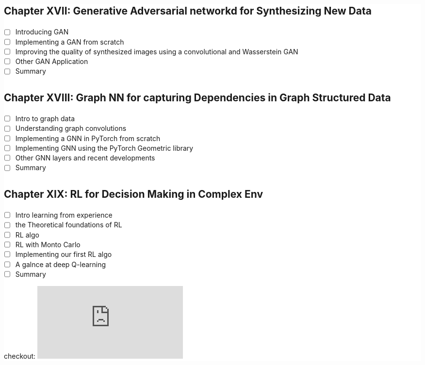 ## Chapter XVII: Generative Adversarial networkd for Synthesizing New Data
- [ ] Introducing GAN
- [ ] Implementing a GAN from scratch
- [ ] Improving the quality of synthesized images using a convolutional and Wasserstein GAN
- [ ] Other GAN Application
- [ ] Summary

## Chapter XVIII: Graph NN for capturing Dependencies in Graph Structured Data
- [ ] Intro to graph data
- [ ] Understanding graph convolutions
- [ ] Implementing a GNN in PyTorch from scratch
- [ ] Implementing GNN using the PyTorch Geometric library
- [ ] Other GNN layers and recent developments
- [ ] Summary

## Chapter XIX: RL for Decision Making in Complex Env
- [ ] Intro learning from experience
- [ ] the Theoretical foundations of RL
- [ ] RL algo
- [ ] RL with Monto Carlo
- [ ] Implementing our first RL algo
- [ ] A galnce at deep Q-learning
- [ ] Summary

checkout: ![ML Revisit](https://sebastianraschka.com/blog/2021/ml-course.html)